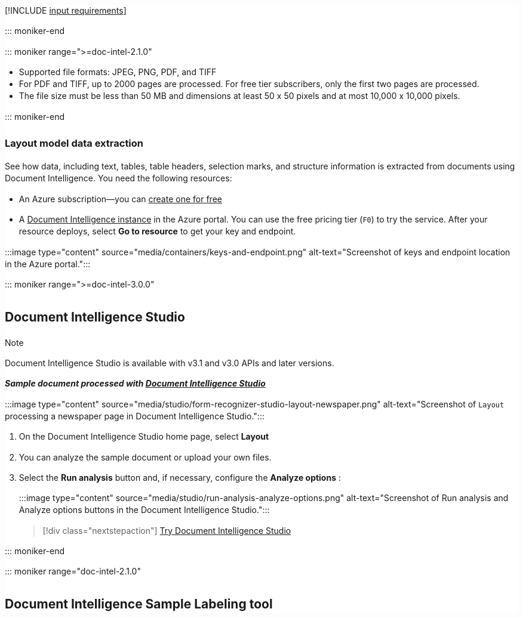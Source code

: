 [!INCLUDE [input requirements](./includes/input-requirements.md)]

::: moniker-end

::: moniker range=">=doc-intel-2.1.0"

* Supported file formats: JPEG, PNG, PDF, and TIFF
* For PDF and TIFF, up to 2000 pages are processed. For free tier subscribers, only the first two pages are processed.
* The file size must be less than 50 MB and dimensions at least 50 x 50 pixels and at most 10,000 x 10,000 pixels.

::: moniker-end

### Layout model data extraction

See how data, including text, tables, table headers, selection marks, and structure information is extracted from documents using  Document Intelligence. You need the following resources:

* An Azure subscription—you can [create one for free](https://azure.microsoft.com/free/cognitive-services/)

* A [Document Intelligence instance](https://portal.azure.com/#create/Microsoft.CognitiveServicesFormRecognizer) in the Azure portal. You can use the free pricing tier (`F0`) to try the service. After your resource deploys, select **Go to resource** to get your key and endpoint.

 :::image type="content" source="media/containers/keys-and-endpoint.png" alt-text="Screenshot of keys and endpoint location in the Azure portal.":::

::: moniker range=">=doc-intel-3.0.0"

## Document Intelligence Studio

> [!NOTE]
> Document Intelligence Studio is available with v3.1 and v3.0 APIs and later versions.

***Sample document processed with [Document Intelligence Studio](https://formrecognizer.appliedai.azure.com/studio/layout)***

:::image type="content" source="media/studio/form-recognizer-studio-layout-newspaper.png" alt-text="Screenshot of `Layout` processing a newspaper page in Document Intelligence Studio.":::

1. On the Document Intelligence Studio home page, select **Layout**

1. You can analyze the sample document or upload your own files.

1. Select the **Run analysis** button and, if necessary, configure the **Analyze options** :

    :::image type="content" source="media/studio/run-analysis-analyze-options.png" alt-text="Screenshot of Run analysis and Analyze options buttons in the Document Intelligence Studio.":::

   > [!div class="nextstepaction"]
   > [Try Document Intelligence Studio](https://formrecognizer.appliedai.azure.com/studio/layout)

::: moniker-end

::: moniker range="doc-intel-2.1.0"

## Document Intelligence Sample Labeling tool
